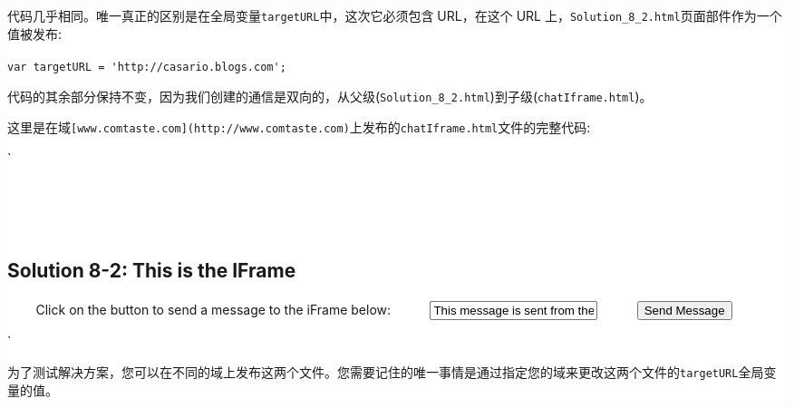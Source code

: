 代码几乎相同。唯一真正的区别是在全局变量`targetURL`中，这次它必须包含 URL，在这个 URL 上，`Solution_8_2.html`页面部件作为一个值被发布:

`var targetURL = 'http://casario.blogs.com';`

代码的其余部分保持不变，因为我们创建的通信是双向的，从父级(`Solution_8_2.html`)到子级(`chatIframe.html`)。

这里是在域`[www.comtaste.com](http://www.comtaste.com)`上发布的`chatIframe.html`文件的完整代码:

`<!DOCTYPE HTML>
<html>
   <head>
   <title>Solution 8-2 </title>
     <script type='text/javascript'>

window.addEventListener("load", init, true);
window.addEventListener("message", msgHandler, true);

var targetURL = 'http://casario.blogs.com';

function init()
{

        document.getElementById('sendStatus').addEventListener("click", sendMsg, true);

        sendMsg(document.getElementById('message').value);
}

function sendMsg()
{
        messageTxt = document.getElementById('message').value;

        window.top.postMessage(messageTxt, targetURL); }

function msgHandler(e)
{
        if (e.origin == targetURL)
        {

                document.getElementById('message').value =  e.data;
        } else {
                alert('This message has been sent from an unknown origin domain:' + e.origin);
        }

}

</script>

  </head>
  <body>
    <h2>Solution 8-2: This is the IFrame</h2>

        Click on the button to send a message to the iFrame below:
          <input type="text" id="message" value="This message is sent from the chatIFrame
file" width="300px" />
          <button id="sendStatus">Send Message </button>`
`  </body>
</html>`

为了测试解决方案，您可以在不同的域上发布这两个文件。您需要记住的唯一事情是通过指定您的域来更改这两个文件的`targetURL`全局变量的值。
